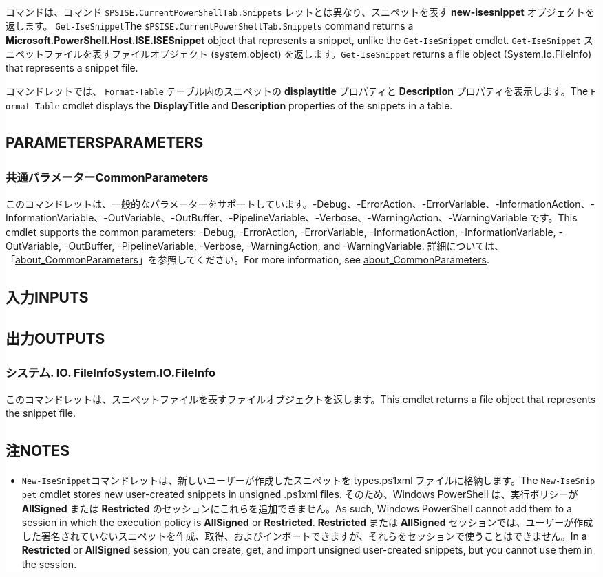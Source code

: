 <span data-ttu-id="4eeec-128">コマンドは、コマンド `$PSISE.CurrentPowerShellTab.Snippets` レットとは異なり、スニペットを表す **new-isesnippet** オブジェクトを返します。 `Get-IseSnippet`</span><span class="sxs-lookup"><span data-stu-id="4eeec-128">The `$PSISE.CurrentPowerShellTab.Snippets` command returns a **Microsoft.PowerShell.Host.ISE.ISESnippet** object that represents a snippet, unlike the `Get-IseSnippet` cmdlet.</span></span> <span data-ttu-id="4eeec-129">`Get-IseSnippet` スニペットファイルを表すファイルオブジェクト (system.object) を返します。</span><span class="sxs-lookup"><span data-stu-id="4eeec-129">`Get-IseSnippet` returns a file object (System.Io.FileInfo) that represents a snippet file.</span></span>

<span data-ttu-id="4eeec-130">コマンドレットでは、 `Format-Table` テーブル内のスニペットの **displaytitle** プロパティと **Description** プロパティを表示します。</span><span class="sxs-lookup"><span data-stu-id="4eeec-130">The `Format-Table` cmdlet displays the **DisplayTitle** and **Description** properties of the snippets in a table.</span></span>

## <span data-ttu-id="4eeec-131">PARAMETERS</span><span class="sxs-lookup"><span data-stu-id="4eeec-131">PARAMETERS</span></span>

### <span data-ttu-id="4eeec-132">共通パラメーター</span><span class="sxs-lookup"><span data-stu-id="4eeec-132">CommonParameters</span></span>

<span data-ttu-id="4eeec-133">このコマンドレットは、一般的なパラメーターをサポートしています。-Debug、-ErrorAction、-ErrorVariable、-InformationAction、-InformationVariable、-OutVariable、-OutBuffer、-PipelineVariable、-Verbose、-WarningAction、-WarningVariable です。</span><span class="sxs-lookup"><span data-stu-id="4eeec-133">This cmdlet supports the common parameters: -Debug, -ErrorAction, -ErrorVariable, -InformationAction, -InformationVariable, -OutVariable, -OutBuffer, -PipelineVariable, -Verbose, -WarningAction, and -WarningVariable.</span></span> <span data-ttu-id="4eeec-134">詳細については、「[about_CommonParameters](https://go.microsoft.com/fwlink/?LinkID=113216)」を参照してください。</span><span class="sxs-lookup"><span data-stu-id="4eeec-134">For more information, see [about_CommonParameters](https://go.microsoft.com/fwlink/?LinkID=113216).</span></span>

## <span data-ttu-id="4eeec-135">入力</span><span class="sxs-lookup"><span data-stu-id="4eeec-135">INPUTS</span></span>

## <span data-ttu-id="4eeec-136">出力</span><span class="sxs-lookup"><span data-stu-id="4eeec-136">OUTPUTS</span></span>

### <span data-ttu-id="4eeec-137">システム. IO. FileInfo</span><span class="sxs-lookup"><span data-stu-id="4eeec-137">System.IO.FileInfo</span></span>

<span data-ttu-id="4eeec-138">このコマンドレットは、スニペットファイルを表すファイルオブジェクトを返します。</span><span class="sxs-lookup"><span data-stu-id="4eeec-138">This cmdlet returns a file object that represents the snippet file.</span></span>

## <span data-ttu-id="4eeec-139">注</span><span class="sxs-lookup"><span data-stu-id="4eeec-139">NOTES</span></span>

* <span data-ttu-id="4eeec-140">`New-IseSnippet`コマンドレットは、新しいユーザーが作成したスニペットを types.ps1xml ファイルに格納します。</span><span class="sxs-lookup"><span data-stu-id="4eeec-140">The `New-IseSnippet` cmdlet stores new user-created snippets in unsigned .ps1xml files.</span></span> <span data-ttu-id="4eeec-141">そのため、Windows PowerShell は、実行ポリシーが **AllSigned** または **Restricted** のセッションにこれらを追加できません。</span><span class="sxs-lookup"><span data-stu-id="4eeec-141">As such, Windows PowerShell cannot add them to a session in which the execution policy is **AllSigned** or **Restricted**.</span></span> <span data-ttu-id="4eeec-142">**Restricted** または **AllSigned** セッションでは、ユーザーが作成した署名されていないスニペットを作成、取得、およびインポートできますが、それらをセッションで使うことはできません。</span><span class="sxs-lookup"><span data-stu-id="4eeec-142">In a **Restricted** or **AllSigned** session, you can create, get, and import unsigned user-created snippets, but you cannot use them in the session.</span></span>

